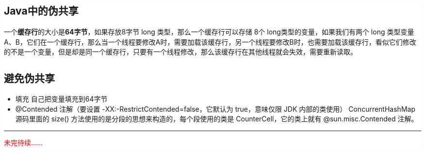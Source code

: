 ## Java中的伪共享
一个**缓存行**的大小是**64字节**，如果存放8字节 long 类型，那么一个缓存行可以存储 8个 long类型的变量，如果我们有两个 long 类型变量A、B，它们在一个缓存行，那么当一个线程要修改A时，需要加载该缓存行，另一个线程要修改B时，也需要加载该缓存行，看似它们修改的不是一个变量，但是却是同一个缓存行，只要有一个线程修改，那么该缓存行在其他线程就会失效，需要重新读取。

## 避免伪共享

 - 填充
 自己把变量填充到64字节
 - @Contended 注解（要设置 -XX:-RestrictContended=false，它默认为 true，意味仅限 JDK 内部的类使用）
  ConcurrentHashMap 源码里面的 size() 方法使用的是分段的思想来构造的，每个段使用的类是 CounterCell，它的类上就有 @sun.misc.Contended 注解。

---
<font color=red> 未完待续…… </font>